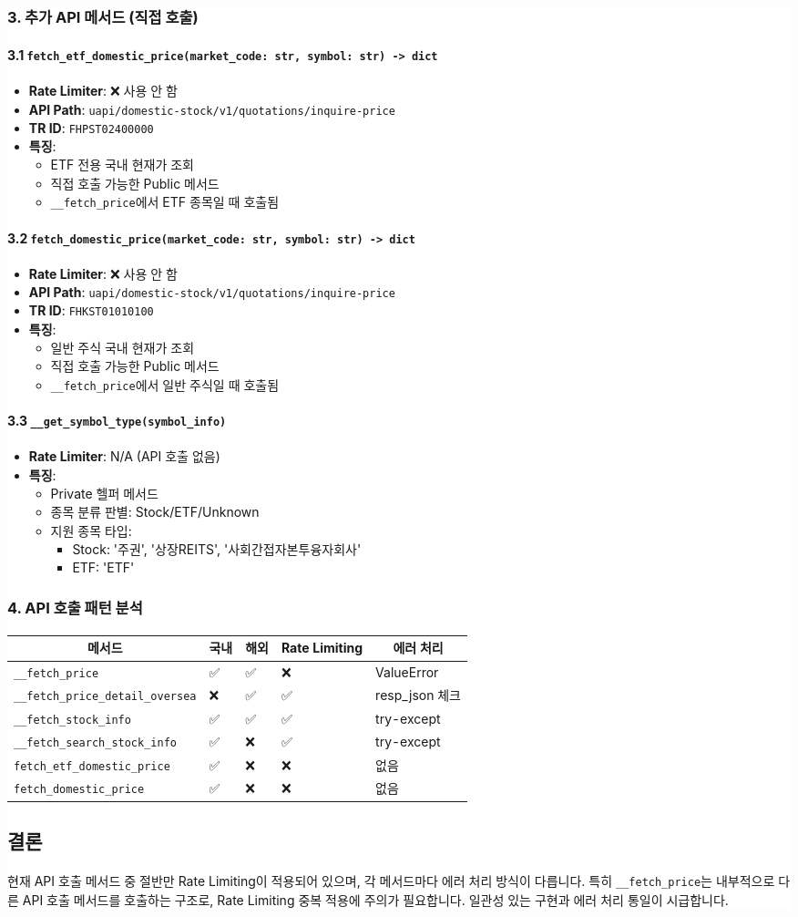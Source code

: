 ### 3. 추가 API 메서드 (직접 호출)

#### 3.1 `fetch_etf_domestic_price(market_code: str, symbol: str) -> dict`
- **Rate Limiter**: ❌ 사용 안 함
- **API Path**: `uapi/domestic-stock/v1/quotations/inquire-price`
- **TR ID**: `FHPST02400000`
- **특징**: 
  - ETF 전용 국내 현재가 조회
  - 직접 호출 가능한 Public 메서드
  - `__fetch_price`에서 ETF 종목일 때 호출됨

#### 3.2 `fetch_domestic_price(market_code: str, symbol: str) -> dict`
- **Rate Limiter**: ❌ 사용 안 함
- **API Path**: `uapi/domestic-stock/v1/quotations/inquire-price`
- **TR ID**: `FHKST01010100`
- **특징**: 
  - 일반 주식 국내 현재가 조회
  - 직접 호출 가능한 Public 메서드
  - `__fetch_price`에서 일반 주식일 때 호출됨

#### 3.3 `__get_symbol_type(symbol_info)`
- **Rate Limiter**: N/A (API 호출 없음)
- **특징**: 
  - Private 헬퍼 메서드
  - 종목 분류 판별: Stock/ETF/Unknown
  - 지원 종목 타입:
    - Stock: '주권', '상장REITS', '사회간접자본투융자회사'
    - ETF: 'ETF'

### 4. API 호출 패턴 분석

| 메서드 | 국내 | 해외 | Rate Limiting | 에러 처리 |
|--------|------|------|--------------|----------|
| `__fetch_price` | ✅ | ✅ | ❌ | ValueError |
| `__fetch_price_detail_oversea` | ❌ | ✅ | ✅ | resp_json 체크 |
| `__fetch_stock_info` | ✅ | ✅ | ✅ | try-except |
| `__fetch_search_stock_info` | ✅ | ❌ | ✅ | try-except |
| `fetch_etf_domestic_price` | ✅ | ❌ | ❌ | 없음 |
| `fetch_domestic_price` | ✅ | ❌ | ❌ | 없음 |

## 결론

현재 API 호출 메서드 중 절반만 Rate Limiting이 적용되어 있으며, 각 메서드마다 에러 처리 방식이 다릅니다. 특히 `__fetch_price`는 내부적으로 다른 API 호출 메서드를 호출하는 구조로, Rate Limiting 중복 적용에 주의가 필요합니다. 일관성 있는 구현과 에러 처리 통일이 시급합니다. 